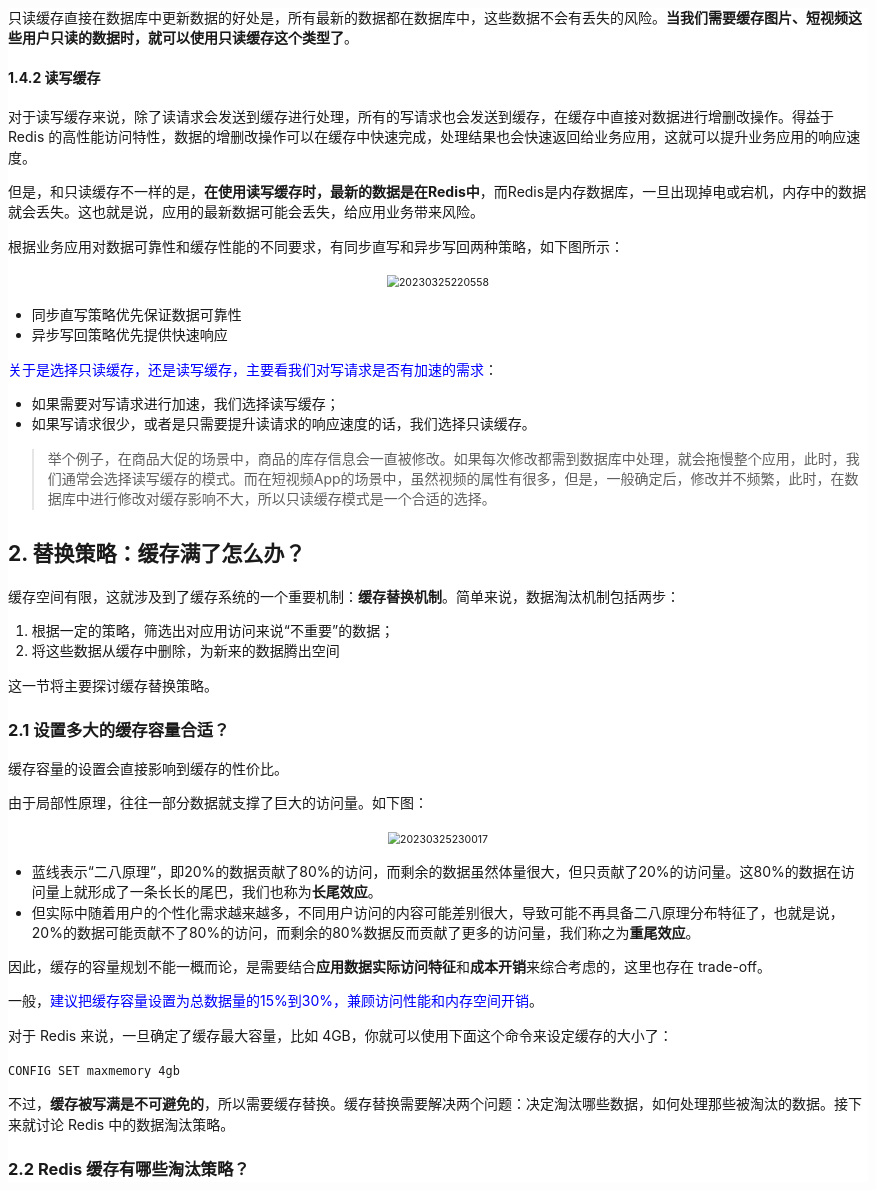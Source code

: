 只读缓存直接在数据库中更新数据的好处是，所有最新的数据都在数据库中，这些数据不会有丢失的风险。**当我们需要缓存图片、短视频这些用户只读的数据时，就可以使用只读缓存这个类型了**。

#### 1.4.2 读写缓存

对于读写缓存来说，除了读请求会发送到缓存进行处理，所有的写请求也会发送到缓存，在缓存中直接对数据进行增删改操作。得益于 Redis 的高性能访问特性，数据的增删改操作可以在缓存中快速完成，处理结果也会快速返回给业务应用，这就可以提升业务应用的响应速度。

但是，和只读缓存不一样的是，**在使用读写缓存时，最新的数据是在Redis中**，而Redis是内存数据库，一旦出现掉电或宕机，内存中的数据就会丢失。这也就是说，应用的最新数据可能会丢失，给应用业务带来风险。

根据业务应用对数据可靠性和缓存性能的不同要求，有同步直写和异步写回两种策略，如下图所示：

<center><img src="https://notebook-img-1304596351.cos.ap-beijing.myqcloud.com/img/20230325220558.png" alt="20230325220558" style="zoom:75%;" /></center>

+ 同步直写策略优先保证数据可靠性
+ 异步写回策略优先提供快速响应

<font color=blue>关于是选择只读缓存，还是读写缓存，主要看我们对写请求是否有加速的需求</font>：

+ 如果需要对写请求进行加速，我们选择读写缓存；
+ 如果写请求很少，或者是只需要提升读请求的响应速度的话，我们选择只读缓存。

> 举个例子，在商品大促的场景中，商品的库存信息会一直被修改。如果每次修改都需到数据库中处理，就会拖慢整个应用，此时，我们通常会选择读写缓存的模式。而在短视频App的场景中，虽然视频的属性有很多，但是，一般确定后，修改并不频繁，此时，在数据库中进行修改对缓存影响不大，所以只读缓存模式是一个合适的选择。

## 2. 替换策略：缓存满了怎么办？

缓存空间有限，这就涉及到了缓存系统的一个重要机制：**缓存替换机制**。简单来说，数据淘汰机制包括两步：

1. 根据一定的策略，筛选出对应用访问来说“不重要”的数据；
2. 将这些数据从缓存中删除，为新来的数据腾出空间

这一节将主要探讨缓存替换策略。

### 2.1 设置多大的缓存容量合适？

缓存容量的设置会直接影响到缓存的性价比。

由于局部性原理，往往一部分数据就支撑了巨大的访问量。如下图：

<center><img src="https://notebook-img-1304596351.cos.ap-beijing.myqcloud.com/img/20230325230017.png" alt="20230325230017" style="zoom:75%;" /></center>

+ 蓝线表示“二八原理”，即20%的数据贡献了80%的访问，而剩余的数据虽然体量很大，但只贡献了20%的访问量。这80%的数据在访问量上就形成了一条长长的尾巴，我们也称为**长尾效应**。
+ 但实际中随着用户的个性化需求越来越多，不同用户访问的内容可能差别很大，导致可能不再具备二八原理分布特征了，也就是说，20%的数据可能贡献不了80%的访问，而剩余的80%数据反而贡献了更多的访问量，我们称之为**重尾效应**。

因此，缓存的容量规划不能一概而论，是需要结合**应用数据实际访问特征**和**成本开销**来综合考虑的，这里也存在 trade-off。

一般，<font color=blue>建议把缓存容量设置为总数据量的15%到30%，兼顾访问性能和内存空间开销</font>。

对于 Redis 来说，一旦确定了缓存最大容量，比如 4GB，你就可以使用下面这个命令来设定缓存的大小了：

```plain
CONFIG SET maxmemory 4gb
```

不过，**缓存被写满是不可避免的**，所以需要缓存替换。缓存替换需要解决两个问题：决定淘汰哪些数据，如何处理那些被淘汰的数据。接下来就讨论 Redis 中的数据淘汰策略。

### 2.2 Redis 缓存有哪些淘汰策略？
